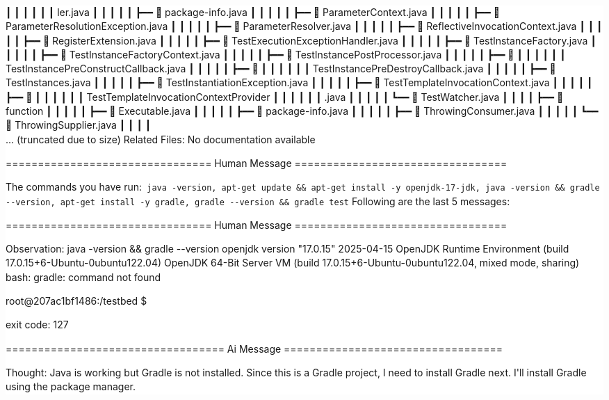 ┃   ┃   ┃   ┃                   ┃   ┃   ler.java
┃   ┃   ┃   ┃                   ┃   ┣━━ 📄 package-info.java
┃   ┃   ┃   ┃                   ┃   ┣━━ 📄 ParameterContext.java
┃   ┃   ┃   ┃                   ┃   ┣━━ 📄 ParameterResolutionException.java
┃   ┃   ┃   ┃                   ┃   ┣━━ 📄 ParameterResolver.java
┃   ┃   ┃   ┃                   ┃   ┣━━ 📄 ReflectiveInvocationContext.java
┃   ┃   ┃   ┃                   ┃   ┣━━ 📄 RegisterExtension.java
┃   ┃   ┃   ┃                   ┃   ┣━━ 📄 TestExecutionExceptionHandler.java
┃   ┃   ┃   ┃                   ┃   ┣━━ 📄 TestInstanceFactory.java
┃   ┃   ┃   ┃                   ┃   ┣━━ 📄 TestInstanceFactoryContext.java
┃   ┃   ┃   ┃                   ┃   ┣━━ 📄 TestInstancePostProcessor.java
┃   ┃   ┃   ┃                   ┃   ┣━━ 📄 
┃   ┃   ┃   ┃                   ┃   ┃   TestInstancePreConstructCallback.java
┃   ┃   ┃   ┃                   ┃   ┣━━ 📄 
┃   ┃   ┃   ┃                   ┃   ┃   TestInstancePreDestroyCallback.java
┃   ┃   ┃   ┃                   ┃   ┣━━ 📄 TestInstances.java
┃   ┃   ┃   ┃                   ┃   ┣━━ 📄 TestInstantiationException.java
┃   ┃   ┃   ┃                   ┃   ┣━━ 📄 TestTemplateInvocationContext.java
┃   ┃   ┃   ┃                   ┃   ┣━━ 📄 
┃   ┃   ┃   ┃                   ┃   ┃   TestTemplateInvocationContextProvider
┃   ┃   ┃   ┃                   ┃   ┃   .java
┃   ┃   ┃   ┃                   ┃   ┗━━ 📄 TestWatcher.java
┃   ┃   ┃   ┃                   ┣━━ 📂 function
┃   ┃   ┃   ┃                   ┃   ┣━━ 📄 Executable.java
┃   ┃   ┃   ┃                   ┃   ┣━━ 📄 package-info.java
┃   ┃   ┃   ┃                   ┃   ┣━━ 📄 ThrowingConsumer.java
┃   ┃   ┃   ┃                   ┃   ┗━━ 📄 ThrowingSupplier.java
┃   ┃   ┃   ┃         
... (truncated due to size)
Related Files: No documentation available

================================ Human Message =================================


The commands you have run:```
java -version, apt-get update && apt-get install -y openjdk-17-jdk, java -version && gradle --version, apt-get install -y gradle, gradle --version && gradle test```
Following are the last 5 messages:

================================ Human Message =================================

Observation:
java -version && gradle --version
openjdk version "17.0.15" 2025-04-15
OpenJDK Runtime Environment (build 17.0.15+6-Ubuntu-0ubuntu122.04)
OpenJDK 64-Bit Server VM (build 17.0.15+6-Ubuntu-0ubuntu122.04, mixed mode, sharing)
bash: gradle: command not found


root@207ac1bf1486:/testbed $

exit code: 127

================================== Ai Message ==================================

Thought: Java is working but Gradle is not installed. Since this is a Gradle project, I need to install Gradle next. I'll install Gradle using the package manager.

